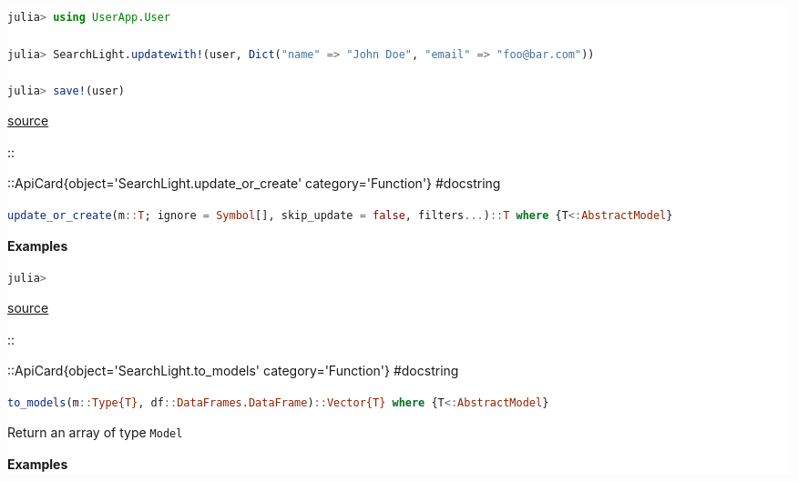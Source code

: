 ```julia
julia> using UserApp.User

julia> SearchLight.updatewith!(user, Dict("name" => "John Doe", "email" => "foo@bar.com"))

julia> save!(user)
```



[source](https://github.com/GenieFramework/SearchLight.jl/blob/v2.11.1/src/SearchLight.jl#L277-L290)

::

 

<UAlert title='Missing docstring for  `createwith`. '/>



 

<UAlert title='Missing docstring for  `updateby_or_create`. '/>


::ApiCard{object='SearchLight.update_or_create' category='Function'}
#docstring



```julia
update_or_create(m::T; ignore = Symbol[], skip_update = false, filters...)::T where {T<:AbstractModel}
```


**Examples**

```julia
julia>
```



[source](https://github.com/GenieFramework/SearchLight.jl/blob/v2.11.1/src/SearchLight.jl#L401-L409)

::

 

<UAlert title='Missing docstring for  `findone_or_create`. '/>


::ApiCard{object='SearchLight.to_models' category='Function'}
#docstring



```julia
to_models(m::Type{T}, df::DataFrames.DataFrame)::Vector{T} where {T<:AbstractModel}
```


Return an array of type `Model`

**Examples**
